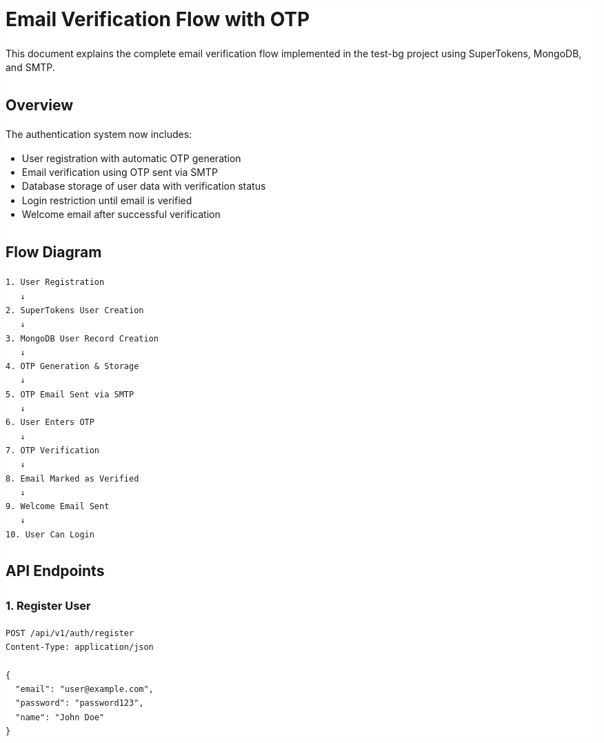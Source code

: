 # Email Verification Flow with OTP

This document explains the complete email verification flow implemented in the test-bg project using SuperTokens, MongoDB, and SMTP.

## Overview

The authentication system now includes:
- User registration with automatic OTP generation
- Email verification using OTP sent via SMTP
- Database storage of user data with verification status
- Login restriction until email is verified
- Welcome email after successful verification

## Flow Diagram

```
1. User Registration
   ↓
2. SuperTokens User Creation
   ↓
3. MongoDB User Record Creation
   ↓
4. OTP Generation & Storage
   ↓
5. OTP Email Sent via SMTP
   ↓
6. User Enters OTP
   ↓
7. OTP Verification
   ↓
8. Email Marked as Verified
   ↓
9. Welcome Email Sent
   ↓
10. User Can Login
```

## API Endpoints

### 1. Register User
```http
POST /api/v1/auth/register
Content-Type: application/json

{
  "email": "user@example.com",
  "password": "password123",
  "name": "John Doe"
}
```
